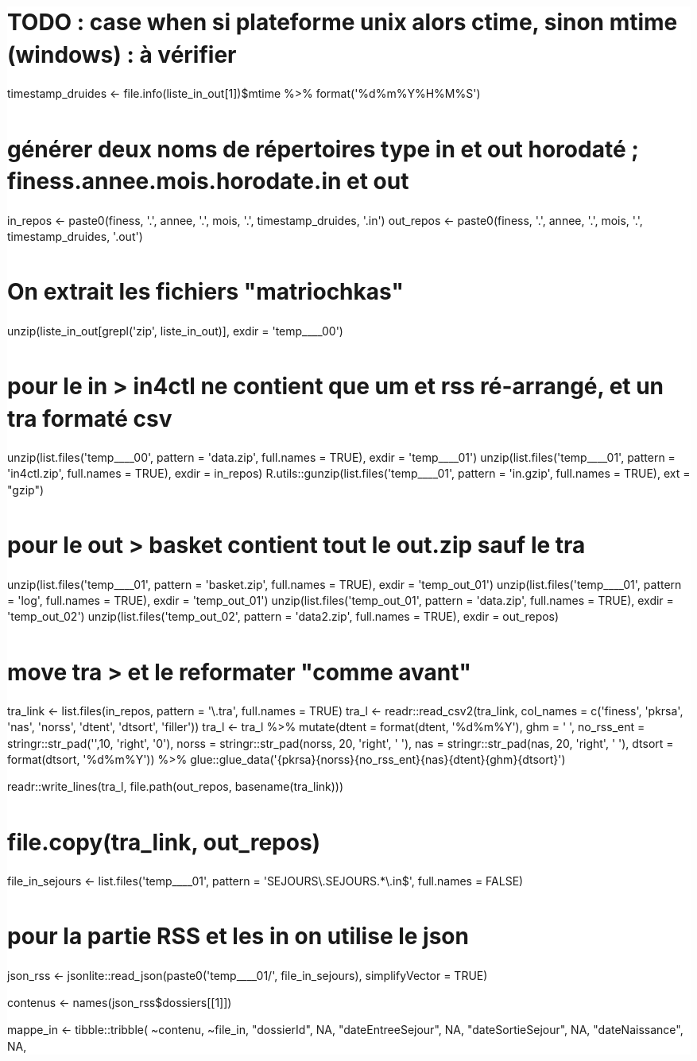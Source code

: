 # TODO : case when si plateforme unix alors ctime, sinon mtime (windows) : à vérifier
timestamp_druides <- file.info(liste_in_out[1])$mtime %>% format('%d%m%Y%H%M%S')
# générer deux noms de répertoires type in et out horodaté ; finess.annee.mois.horodate.in et out
in_repos <- paste0(finess, '.', annee, '.', mois, '.', timestamp_druides, '.in')
out_repos <- paste0(finess, '.', annee, '.', mois, '.', timestamp_druides, '.out')

# On extrait les fichiers "matriochkas"
unzip(liste_in_out[grepl('zip', liste_in_out)], exdir = 'temp____00')
# pour le in > in4ctl ne contient que um et rss ré-arrangé, et un tra formaté csv
unzip(list.files('temp____00', pattern = 'data.zip', full.names = TRUE), exdir = 'temp____01')
unzip(list.files('temp____01', pattern = 'in4ctl.zip', full.names = TRUE), exdir = in_repos)
R.utils::gunzip(list.files('temp____01', pattern = 'in.gzip', full.names = TRUE), ext = "gzip")

# pour le out > basket contient tout le out.zip sauf le tra
unzip(list.files('temp____01', pattern = 'basket.zip', full.names = TRUE), exdir = 'temp_out_01')
unzip(list.files('temp____01', pattern = 'log', full.names = TRUE), exdir = 'temp_out_01')
unzip(list.files('temp_out_01', pattern = 'data.zip', full.names = TRUE), exdir = 'temp_out_02')
unzip(list.files('temp_out_02', pattern = 'data2.zip', full.names = TRUE), exdir = out_repos)



# move tra > et le reformater "comme avant"
tra_link <- list.files(in_repos, pattern = '\\.tra', full.names = TRUE)
tra_l <- readr::read_csv2(tra_link, col_names = c('finess', 'pkrsa', 'nas', 'norss', 'dtent', 'dtsort', 'filler'))
tra_l <- tra_l %>% 
  mutate(dtent = format(dtent, '%d%m%Y'),
         ghm = '      ',
         no_rss_ent = stringr::str_pad('',10, 'right', '0'),
         norss = stringr::str_pad(norss, 20, 'right', ' '),
         nas = stringr::str_pad(nas, 20, 'right', ' '),
         dtsort = format(dtsort, '%d%m%Y')) %>% 
  glue::glue_data('{pkrsa}{norss}{no_rss_ent}{nas}{dtent}{ghm}{dtsort}')

readr::write_lines(tra_l, file.path(out_repos, basename(tra_link)))
# file.copy(tra_link, out_repos)

file_in_sejours <- list.files('temp____01', pattern = 'SEJOURS\\.SEJOURS.*\\.in$', full.names = FALSE)

# pour la partie RSS et les in on utilise le json
json_rss <- jsonlite::read_json(paste0('temp____01/',
                                       file_in_sejours), simplifyVector = TRUE)

contenus <- names(json_rss$dossiers[[1]])

mappe_in <- tibble::tribble(
  ~contenu,      ~file_in,
  "dossierId",        NA,
  "dateEntreeSejour", NA,
  "dateSortieSejour", NA,
  "dateNaissance",    NA,